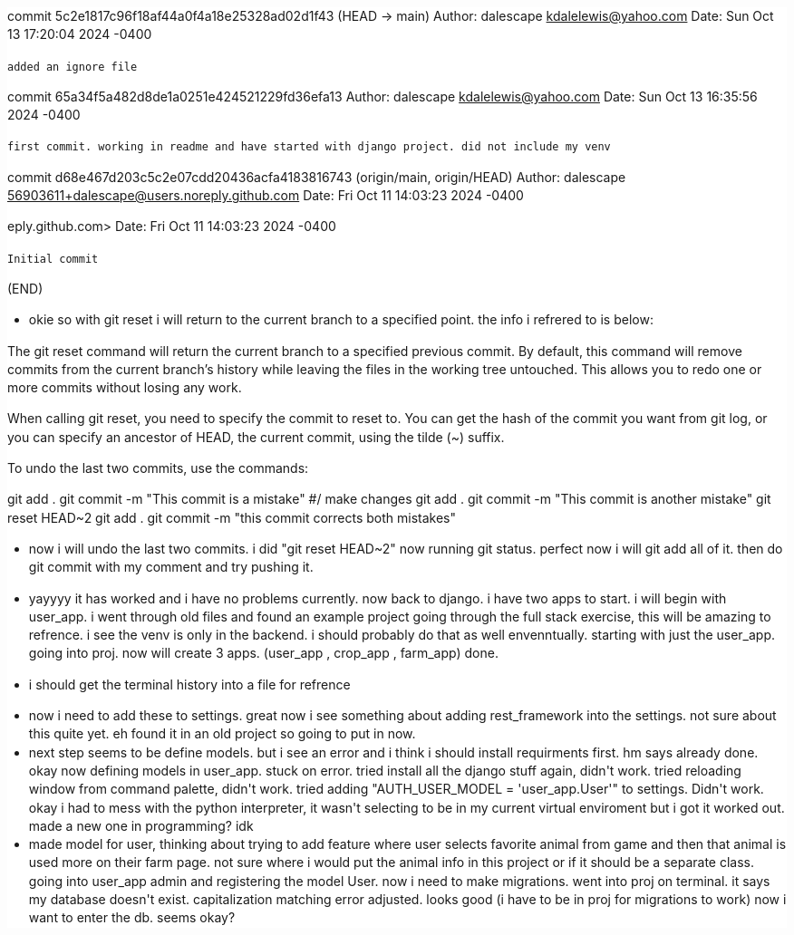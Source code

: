 commit 5c2e1817c96f18af44a0f4a18e25328ad02d1f43
 (HEAD -> main)
Author: dalescape <kdalelewis@yahoo.com>
Date:   Sun Oct 13 17:20:04 2024 -0400

    added an ignore file

commit 65a34f5a482d8de1a0251e424521229fd36efa13
Author: dalescape <kdalelewis@yahoo.com>
Date:   Sun Oct 13 16:35:56 2024 -0400

    first commit. working in readme and have started with django project. did not include my venv

commit d68e467d203c5c2e07cdd20436acfa4183816743 (origin/main, origin/HEAD)
Author: dalescape <56903611+dalescape@users.noreply.github.com>
Date:   Fri Oct 11 14:03:23 2024 -0400

eply.github.com>
Date:   Fri Oct 11 14:03:23 2024 -0400

    Initial commit
(END)

- okie so with git reset i will return to the current branch to a specified point. the info i refrered to is below:

The git reset command will return the current branch to a specified previous commit. By default, this command will remove commits from the current branch’s history while leaving the files in the working tree untouched. This allows you to redo one or more commits without losing any work.

When calling git reset, you need to specify the commit to reset to. You can get the hash of the commit you want from git log, or you can specify an ancestor of HEAD, the current commit, using the tilde (~) suffix. 

To undo the last two commits, use the commands:

git add .
git commit -m "This commit is a mistake"
#/ make changes
git add .
git commit -m "This commit is another mistake"
git reset HEAD~2
git add .
git commit -m "this commit corrects both mistakes"

- now i will undo the last two commits. i did "git reset HEAD~2" now running git status. perfect now i will git add all of it. then do git commit with my comment and try pushing it. 

- yayyyy it has worked and i have no problems currently. now back to django. i have two apps to start. i will begin with user_app. i went through old files and found an example project going through the full stack exercise, this will be amazing to refrence. i see the venv is only in the backend. i should probably do that as well envenntually. starting with just the user_app. going into proj. now will create 3 apps. (user_app , crop_app , farm_app) done.
* i should get the terminal history into a file for refrence
- now i need to add these to settings. great now i see something about adding rest_framework into the settings. not sure about this quite yet. eh found it in an old project so going to put in now. 
- next step seems to be define models. but i see an error and i think i should install requirments first. hm says already done. okay now defining models in user_app. stuck on error. tried install all the django stuff again, didn't work. tried reloading window from command palette, didn't work. tried adding "AUTH_USER_MODEL = 'user_app.User'" to settings. Didn't work. okay i had to mess with the python interpreter, it wasn't selecting to be in my current virtual enviroment but i got it worked out. made a new one in programming? idk
- made model for user, thinking about trying to add feature where user selects favorite animal from game and then that animal is used more on their farm page. not sure where i would put the animal info in this project or if it should be a separate class. going into user_app admin and registering the model User. now i need to make migrations. went into proj on terminal. it says my database doesn't exist. capitalization matching error adjusted. looks good (i have to be in proj for migrations to work) now i want to enter the db. seems okay?